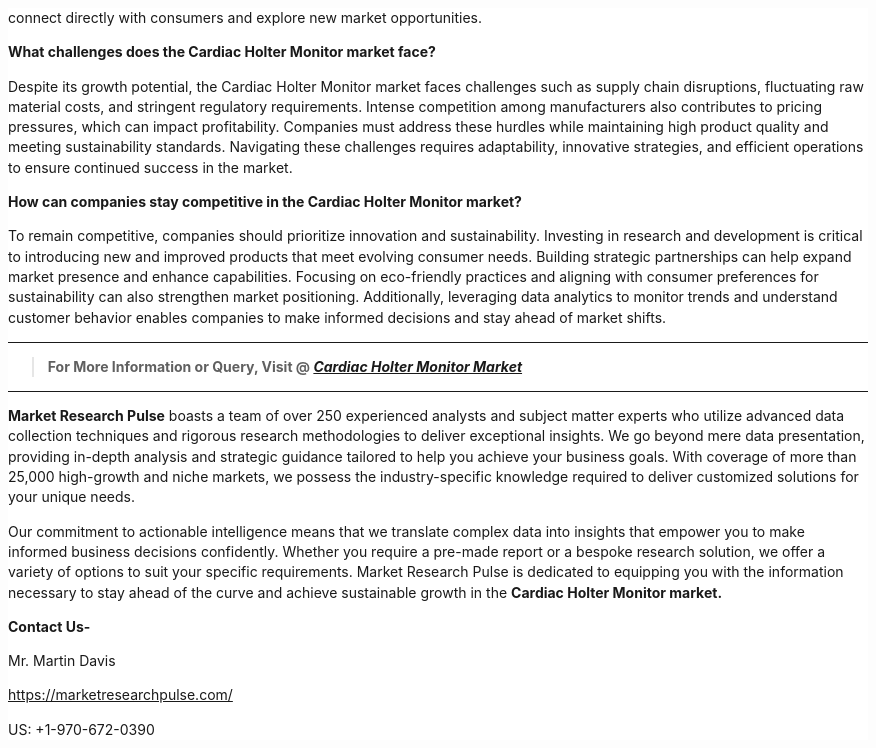 connect directly with consumers and explore new market opportunities.</p><p><strong>What challenges does the Cardiac Holter Monitor market face?</strong></p><p>Despite its growth potential, the Cardiac Holter Monitor market faces challenges such as supply chain disruptions, fluctuating raw material costs, and stringent regulatory requirements. Intense competition among manufacturers also contributes to pricing pressures, which can impact profitability. Companies must address these hurdles while maintaining high product quality and meeting sustainability standards. Navigating these challenges requires adaptability, innovative strategies, and efficient operations to ensure continued success in the market.</p><p><strong>How can companies stay competitive in the Cardiac Holter Monitor market?</strong></p><p>To remain competitive, companies should prioritize innovation and sustainability. Investing in research and development is critical to introducing new and improved products that meet evolving consumer needs. Building strategic partnerships can help expand market presence and enhance capabilities. Focusing on eco-friendly practices and aligning with consumer preferences for sustainability can also strengthen market positioning. Additionally, leveraging data analytics to monitor trends and understand customer behavior enables companies to make informed decisions and stay ahead of market shifts.</p><hr /><blockquote><p><strong>For More Information or Query, Visit @&nbsp;<em><a href="https://marketresearchpulse.com/report/92799/cardiac-holter-monitor-market?utm_source=Linkedin&utm_medium=026">Cardiac Holter Monitor Market</a></em></strong></p></blockquote><hr /><p><strong>Market Research Pulse</strong> boasts a team of over 250 experienced analysts and subject matter experts who utilize advanced data collection techniques and rigorous research methodologies to deliver exceptional insights. We go beyond mere data presentation, providing in-depth analysis and strategic guidance tailored to help you achieve your business goals. With coverage of more than 25,000 high-growth and niche markets, we possess the industry-specific knowledge required to deliver customized solutions for your unique needs.</p><p>Our commitment to actionable intelligence means that we translate complex data into insights that empower you to make informed business decisions confidently. Whether you require a pre-made report or a bespoke research solution, we offer a variety of options to suit your specific requirements. Market Research Pulse is dedicated to equipping you with the information necessary to stay ahead of the curve and achieve sustainable growth in the <strong>Cardiac Holter Monitor market.</strong></p><p><strong>Contact Us-</strong></p><p>Mr. Martin Davis</p><p>https://marketresearchpulse.com/</p><p>US: +1-970-672-0390</p>
